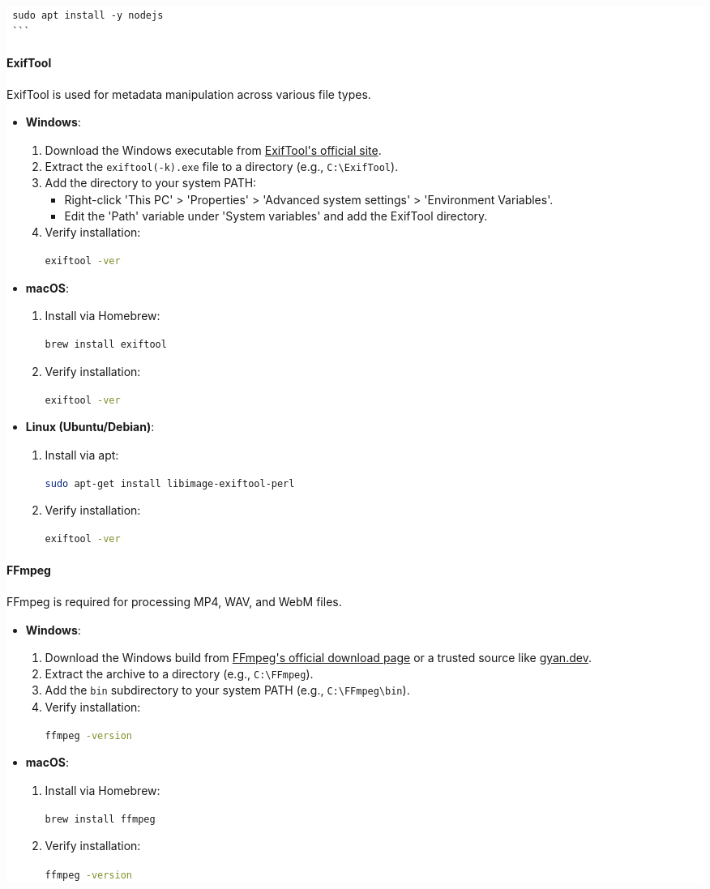      sudo apt install -y nodejs
     ```

#### ExifTool
ExifTool is used for metadata manipulation across various file types.

- **Windows**:
  1. Download the Windows executable from [ExifTool's official site](https://exiftool.org/).
  2. Extract the `exiftool(-k).exe` file to a directory (e.g., `C:\ExifTool`).
  3. Add the directory to your system PATH:
     - Right-click 'This PC' > 'Properties' > 'Advanced system settings' > 'Environment Variables'.
     - Edit the 'Path' variable under 'System variables' and add the ExifTool directory.
  4. Verify installation:
     ```bash
     exiftool -ver
     ```

- **macOS**:
  1. Install via Homebrew:
     ```bash
     brew install exiftool
     ```
  2. Verify installation:
     ```bash
     exiftool -ver
     ```

- **Linux (Ubuntu/Debian)**:
  1. Install via apt:
     ```bash
     sudo apt-get install libimage-exiftool-perl
     ```
  2. Verify installation:
     ```bash
     exiftool -ver
     ```

#### FFmpeg
FFmpeg is required for processing MP4, WAV, and WebM files.

- **Windows**:
  1. Download the Windows build from [FFmpeg's official download page](https://ffmpeg.org/download.html) or a trusted source like [gyan.dev](https://www.gyan.dev/ffmpeg/builds/).
  2. Extract the archive to a directory (e.g., `C:\FFmpeg`).
  3. Add the `bin` subdirectory to your system PATH (e.g., `C:\FFmpeg\bin`).
  4. Verify installation:
     ```bash
     ffmpeg -version
     ```

- **macOS**:
  1. Install via Homebrew:
     ```bash
     brew install ffmpeg
     ```
  2. Verify installation:
     ```bash
     ffmpeg -version
     ```
